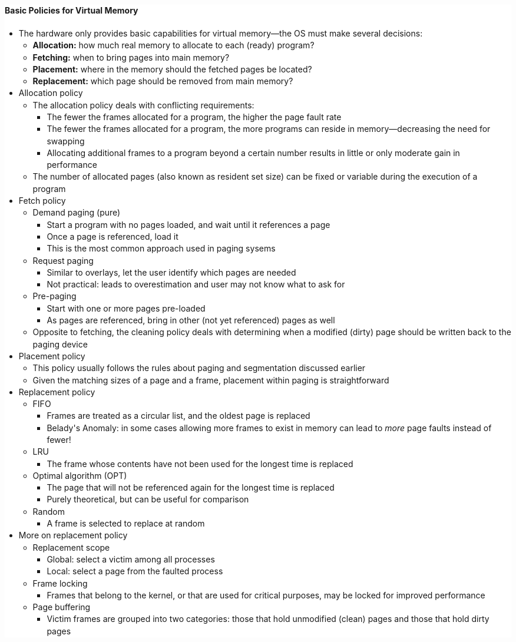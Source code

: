 #### Basic Policies for Virtual Memory

* The hardware only provides basic capabilities for virtual memory—the OS must make several decisions:
  * **Allocation:** how much real memory to allocate to each (ready) program?
  * **Fetching:** when to bring pages into main memory?
  * **Placement:** where in the memory should the fetched pages be located?
  * **Replacement:** which page should be removed from main memory?
* Allocation policy
  * The allocation policy deals with conflicting requirements:
    * The fewer the frames allocated for a program, the higher the page fault rate
    * The fewer the frames allocated for a program, the more programs can reside in memory—decreasing the need for swapping
    * Allocating additional frames to a program beyond a certain number results in little or only moderate gain in performance
  * The number of allocated pages (also known as resident set size) can be fixed or variable during the execution of a program
* Fetch policy
  * Demand paging (pure)
    * Start a program with no pages loaded, and wait until it references a page
    * Once a page is referenced, load it
    * This is the most common approach used in paging sysems
  * Request paging
    * Similar to overlays, let the user identify which pages are needed
    * Not practical: leads to overestimation and user may not know what to ask for
  * Pre-paging
    * Start with one or more pages pre-loaded
    * As pages are referenced, bring in other (not yet referenced) pages as well
  * Opposite to fetching, the cleaning policy deals with determining when a modified (dirty) page should be written back to the paging device
* Placement policy
  * This policy usually follows the rules about paging and segmentation discussed earlier
  * Given the matching sizes of a page and a frame, placement within paging is straightforward
* Replacement policy
  * FIFO
    * Frames are treated as a circular list, and the oldest page is replaced
    * Belady's Anomaly: in some cases allowing more frames to exist in memory can lead to *more* page faults instead of fewer!
  * LRU
    * The frame whose contents have not been used for the longest time is replaced
  * Optimal algorithm (OPT)
    * The page that will not be referenced again for the longest time is replaced
    * Purely theoretical, but can be useful for comparison
  * Random
    * A frame is selected to replace at random
* More on replacement policy
  * Replacement scope
    * Global: select a victim among all processes
    * Local: select a page from the faulted process
  * Frame locking
    * Frames that belong to the kernel, or that are used for critical purposes, may be locked for improved performance
  * Page buffering
    * Victim frames are grouped into two categories: those that hold unmodified (clean) pages and those that hold dirty pages
